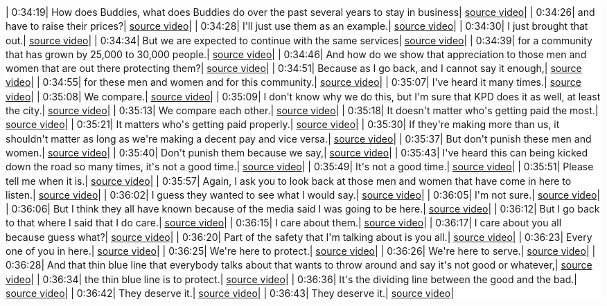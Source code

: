 | 0:34:19| How does Buddies, what does Buddies do over the past several years to stay in business| [source video](https://archive.org/details/co-com-ws-r-1467-230515?start=2059.02)|
| 0:34:26| and have to raise their prices?| [source video](https://archive.org/details/co-com-ws-r-1467-230515?start=2066.02)|
| 0:34:28| I'll just use them as an example.| [source video](https://archive.org/details/co-com-ws-r-1467-230515?start=2068.02)|
| 0:34:30| I just brought that out.| [source video](https://archive.org/details/co-com-ws-r-1467-230515?start=2070.02)|
| 0:34:34| But we are expected to continue with the same services| [source video](https://archive.org/details/co-com-ws-r-1467-230515?start=2074.02)|
| 0:34:39| for a community that has grown by 25,000 to 30,000 people.| [source video](https://archive.org/details/co-com-ws-r-1467-230515?start=2079.02)|
| 0:34:46| And how do we show that appreciation to those men and women that are out there protecting them?| [source video](https://archive.org/details/co-com-ws-r-1467-230515?start=2086.02)|
| 0:34:51| Because as I go back, and I cannot say it enough,| [source video](https://archive.org/details/co-com-ws-r-1467-230515?start=2091.02)|
| 0:34:55| for these men and women and for this community.| [source video](https://archive.org/details/co-com-ws-r-1467-230515?start=2095.02)|
| 0:35:07| I've heard it many times.| [source video](https://archive.org/details/co-com-ws-r-1467-230515?start=2107.02)|
| 0:35:08| We compare.| [source video](https://archive.org/details/co-com-ws-r-1467-230515?start=2108.02)|
| 0:35:09| I don't know why we do this, but I'm sure that KPD does it as well, at least the city.| [source video](https://archive.org/details/co-com-ws-r-1467-230515?start=2109.02)|
| 0:35:13| We compare each other.| [source video](https://archive.org/details/co-com-ws-r-1467-230515?start=2113.02)|
| 0:35:18| It doesn't matter who's getting paid the most.| [source video](https://archive.org/details/co-com-ws-r-1467-230515?start=2118.02)|
| 0:35:21| It matters who's getting paid properly.| [source video](https://archive.org/details/co-com-ws-r-1467-230515?start=2121.02)|
| 0:35:30| If they're making more than us, it shouldn't matter as long as we're making a decent pay and vice versa.| [source video](https://archive.org/details/co-com-ws-r-1467-230515?start=2130.02)|
| 0:35:37| But don't punish these men and women.| [source video](https://archive.org/details/co-com-ws-r-1467-230515?start=2137.02)|
| 0:35:40| Don't punish them because we say,| [source video](https://archive.org/details/co-com-ws-r-1467-230515?start=2140.02)|
| 0:35:43| I've heard this can being kicked down the road so many times, it's not a good time.| [source video](https://archive.org/details/co-com-ws-r-1467-230515?start=2143.02)|
| 0:35:49| It's not a good time.| [source video](https://archive.org/details/co-com-ws-r-1467-230515?start=2149.02)|
| 0:35:51| Please tell me when it is.| [source video](https://archive.org/details/co-com-ws-r-1467-230515?start=2151.02)|
| 0:35:57| Again, I ask you to look back at those men and women that have come in here to listen.| [source video](https://archive.org/details/co-com-ws-r-1467-230515?start=2157.02)|
| 0:36:02| I guess they wanted to see what I would say.| [source video](https://archive.org/details/co-com-ws-r-1467-230515?start=2162.02)|
| 0:36:05| I'm not sure.| [source video](https://archive.org/details/co-com-ws-r-1467-230515?start=2165.02)|
| 0:36:06| But I think they all have known because of the media said I was going to be here.| [source video](https://archive.org/details/co-com-ws-r-1467-230515?start=2166.02)|
| 0:36:12| But I go back to that where I said that I do care.| [source video](https://archive.org/details/co-com-ws-r-1467-230515?start=2172.02)|
| 0:36:15| I care about them.| [source video](https://archive.org/details/co-com-ws-r-1467-230515?start=2175.02)|
| 0:36:17| I care about you all because guess what?| [source video](https://archive.org/details/co-com-ws-r-1467-230515?start=2177.02)|
| 0:36:20| Part of the safety that I'm talking about is you all.| [source video](https://archive.org/details/co-com-ws-r-1467-230515?start=2180.02)|
| 0:36:23| Every one of you in here.| [source video](https://archive.org/details/co-com-ws-r-1467-230515?start=2183.02)|
| 0:36:25| We're here to protect.| [source video](https://archive.org/details/co-com-ws-r-1467-230515?start=2185.02)|
| 0:36:26| We're here to serve.| [source video](https://archive.org/details/co-com-ws-r-1467-230515?start=2186.02)|
| 0:36:28| And that thin blue line that everybody talks about that wants to throw around and say it's not good or whatever,| [source video](https://archive.org/details/co-com-ws-r-1467-230515?start=2188.02)|
| 0:36:34| the thin blue line is to protect.| [source video](https://archive.org/details/co-com-ws-r-1467-230515?start=2194.02)|
| 0:36:36| It's the dividing line between the good and the bad.| [source video](https://archive.org/details/co-com-ws-r-1467-230515?start=2196.02)|
| 0:36:42| They deserve it.| [source video](https://archive.org/details/co-com-ws-r-1467-230515?start=2202.02)|
| 0:36:43| They deserve it.| [source video](https://archive.org/details/co-com-ws-r-1467-230515?start=2203.02)|
